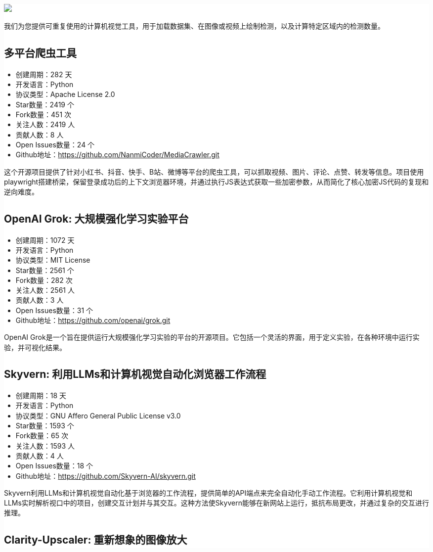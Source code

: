 
![](/images/roboflow-supervision-0.png)

我们为您提供可重复使用的计算机视觉工具，用于加载数据集、在图像或视频上绘制检测，以及计算特定区域内的检测数量。

## 多平台爬虫工具

* 创建周期：282 天
* 开发语言：Python
* 协议类型：Apache License 2.0
* Star数量：2419 个
* Fork数量：451 次
* 关注人数：2419 人
* 贡献人数：8 人
* Open Issues数量：24 个
* Github地址：https://github.com/NanmiCoder/MediaCrawler.git


这个开源项目提供了针对小红书、抖音、快手、B站、微博等平台的爬虫工具，可以抓取视频、图片、评论、点赞、转发等信息。项目使用playwright搭建桥梁，保留登录成功后的上下文浏览器环境，并通过执行JS表达式获取一些加密参数，从而简化了核心加密JS代码的复现和逆向难度。

## OpenAI Grok: 大规模强化学习实验平台

* 创建周期：1072 天
* 开发语言：Python
* 协议类型：MIT License
* Star数量：2561 个
* Fork数量：282 次
* 关注人数：2561 人
* 贡献人数：3 人
* Open Issues数量：31 个
* Github地址：https://github.com/openai/grok.git


OpenAI Grok是一个旨在提供运行大规模强化学习实验的平台的开源项目。它包括一个灵活的界面，用于定义实验，在各种环境中运行实验，并可视化结果。

## Skyvern: 利用LLMs和计算机视觉自动化浏览器工作流程

* 创建周期：18 天
* 开发语言：Python
* 协议类型：GNU Affero General Public License v3.0
* Star数量：1593 个
* Fork数量：65 次
* 关注人数：1593 人
* 贡献人数：4 人
* Open Issues数量：18 个
* Github地址：https://github.com/Skyvern-AI/skyvern.git


Skyvern利用LLMs和计算机视觉自动化基于浏览器的工作流程，提供简单的API端点来完全自动化手动工作流程。它利用计算机视觉和LLMs实时解析视口中的项目，创建交互计划并与其交互。这种方法使Skyvern能够在新网站上运行，抵抗布局更改，并通过复杂的交互进行推理。

## Clarity-Upscaler: 重新想象的图像放大

